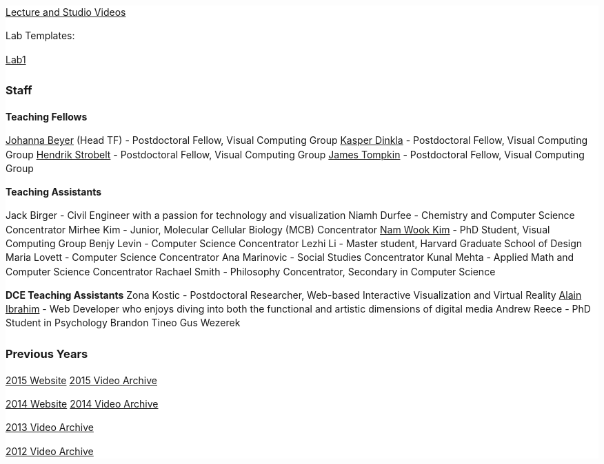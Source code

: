 [Lecture and Studio Videos](http://www.cs171.org/2016/)

Lab Templates:

[Lab1](http://www.cs171.org/2016/assets/material/CS171-Lab1-Instructions.pdf)


### Staff

**Teaching Fellows**

[Johanna Beyer](http://people.seas.harvard.edu/~jbeyer/) (Head TF) - Postdoctoral Fellow, Visual Computing Group 
[Kasper Dinkla](http://vcg.seas.harvard.edu/people/kasper-dinkla) - Postdoctoral Fellow, Visual Computing Group
[Hendrik Strobelt](http://hendrik.strobelt.com/) - Postdoctoral Fellow, Visual Computing Group 
[James Tompkin](http://www.jamestompkin.com/) - Postdoctoral Fellow, Visual Computing Group

**Teaching Assistants**

Jack Birger - Civil Engineer with a passion for  technology and visualization
Niamh Durfee - Chemistry and Computer Science Concentrator
Mirhee Kim - Junior, Molecular Cellular Biology (MCB) Concentrator
[Nam Wook Kim](http://namwkim.org/) - PhD Student, Visual Computing Group 
Benjy Levin - Computer Science Concentrator
Lezhi Li - Master student, Harvard Graduate School of Design
Maria Lovett - Computer Science Concentrator
Ana Marinovic - Social Studies Concentrator
Kunal Mehta - Applied Math and Computer Science Concentrator
Rachael Smith - Philosophy Concentrator, Secondary in Computer Science

**DCE Teaching Assistants**
Zona Kostic - Postdoctoral Researcher, Web-based Interactive Visualization and Virtual Reality
[Alain Ibrahim](http://alainibrahim.com) - Web Developer who enjoys diving into both the functional and artistic dimensions of digital media
Andrew Reece - PhD Student in Psychology
Brandon Tineo
Gus Wezerek

### Previous Years

[2015 Website](http://www.cs171.org/2015/) 
[2015 Video Archive](http://cm.dce.harvard.edu/2015/02/24028/publicationListing.shtml)

[2014 Website](http://www.cs171.org/2014/) 
[2014 Video Archive](http://cm.dce.harvard.edu/2014/02/24028/publicationListing.shtml)  

[2013 Video Archive](http://cm.dce.harvard.edu/2013/02/22872/publicationListing.shtml)

[2012 Video Archive](http://cm.dce.harvard.edu/2012/02/22872/publicationListing.shtml)

